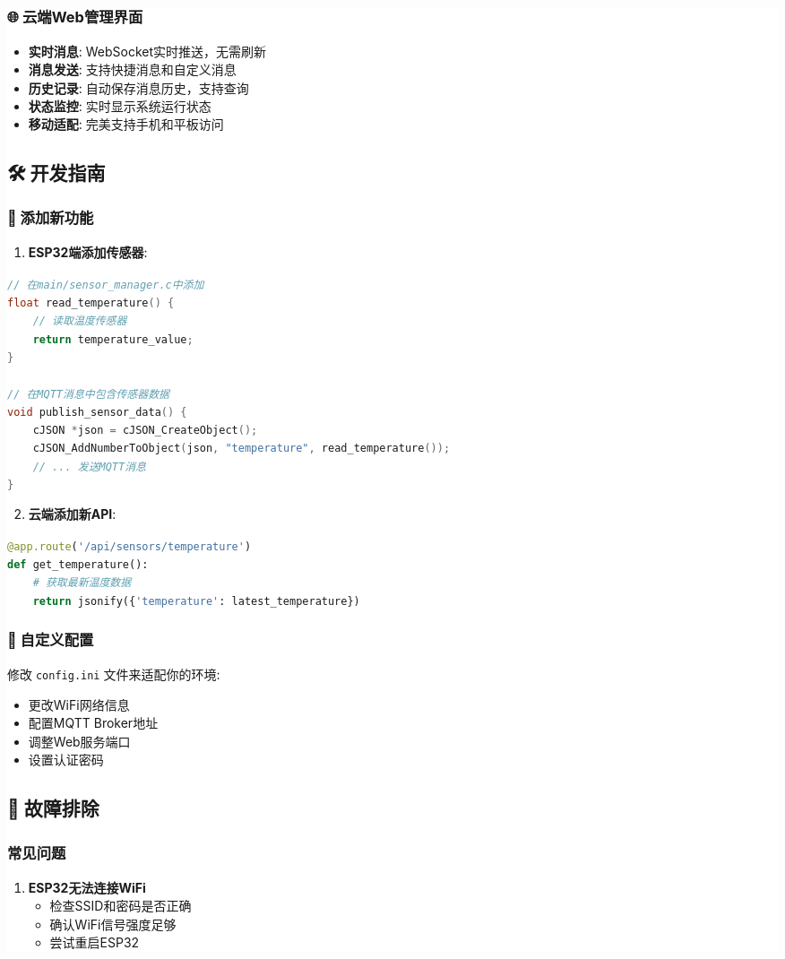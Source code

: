 ### 🌐 云端Web管理界面
- **实时消息**: WebSocket实时推送，无需刷新
- **消息发送**: 支持快捷消息和自定义消息
- **历史记录**: 自动保存消息历史，支持查询
- **状态监控**: 实时显示系统运行状态
- **移动适配**: 完美支持手机和平板访问

## 🛠️ 开发指南

### 📝 添加新功能

1. **ESP32端添加传感器**:
```c
// 在main/sensor_manager.c中添加
float read_temperature() {
    // 读取温度传感器
    return temperature_value;
}

// 在MQTT消息中包含传感器数据
void publish_sensor_data() {
    cJSON *json = cJSON_CreateObject();
    cJSON_AddNumberToObject(json, "temperature", read_temperature());
    // ... 发送MQTT消息
}
```

2. **云端添加新API**:
```python
@app.route('/api/sensors/temperature')
def get_temperature():
    # 获取最新温度数据
    return jsonify({'temperature': latest_temperature})
```

### 🔧 自定义配置

修改 `config.ini` 文件来适配你的环境:
- 更改WiFi网络信息
- 配置MQTT Broker地址
- 调整Web服务端口
- 设置认证密码

## 🐛 故障排除

### 常见问题

1. **ESP32无法连接WiFi**
   - 检查SSID和密码是否正确
   - 确认WiFi信号强度足够
   - 尝试重启ESP32
